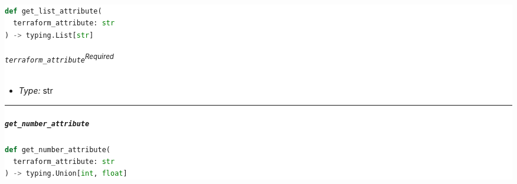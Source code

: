 ```python
def get_list_attribute(
  terraform_attribute: str
) -> typing.List[str]
```

###### `terraform_attribute`<sup>Required</sup> <a name="terraform_attribute" id="@cdktf/provider-cloudflare.dataCloudflareRegistrarDomains.DataCloudflareRegistrarDomainsResultTransferInOutputReference.getListAttribute.parameter.terraformAttribute"></a>

- *Type:* str

---

##### `get_number_attribute` <a name="get_number_attribute" id="@cdktf/provider-cloudflare.dataCloudflareRegistrarDomains.DataCloudflareRegistrarDomainsResultTransferInOutputReference.getNumberAttribute"></a>

```python
def get_number_attribute(
  terraform_attribute: str
) -> typing.Union[int, float]
```

